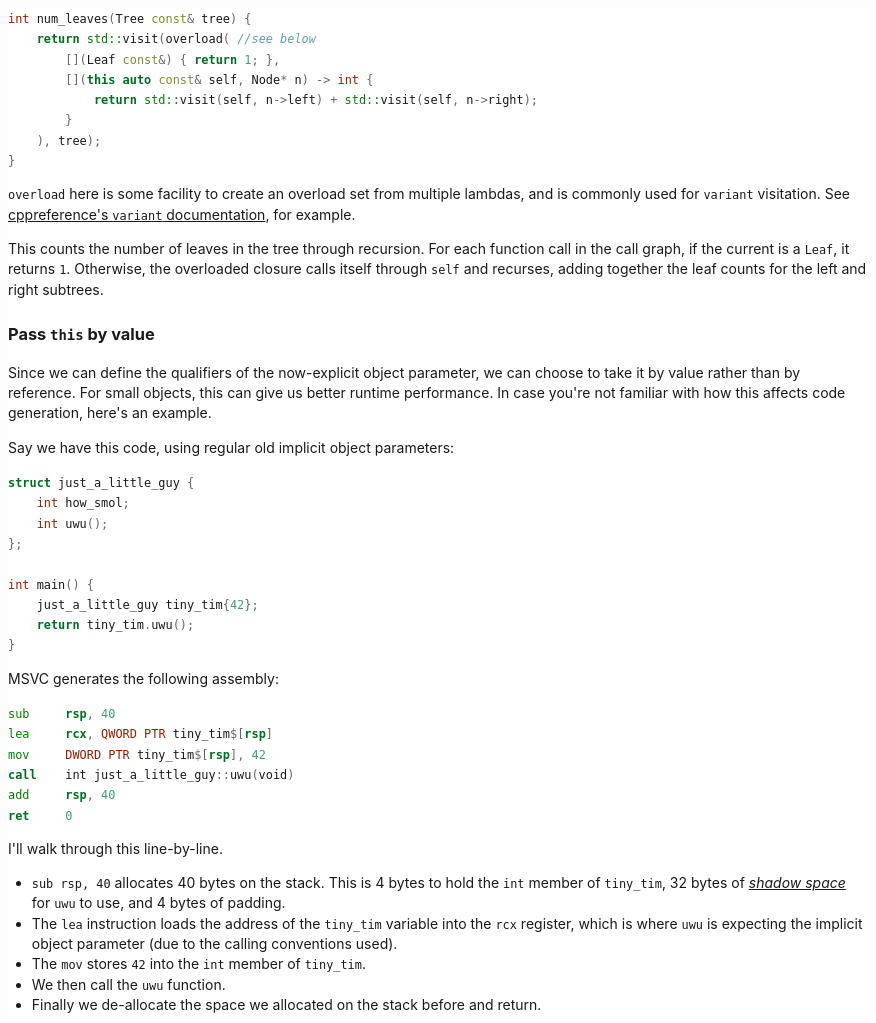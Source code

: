 ```cpp
int num_leaves(Tree const& tree) {
    return std::visit(overload( //see below
        [](Leaf const&) { return 1; },
        [](this auto const& self, Node* n) -> int {
            return std::visit(self, n->left) + std::visit(self, n->right);
        }
    ), tree);
}
```

`overload` here is some facility to create an overload set from multiple lambdas, and is commonly used for `variant` visitation. See [cppreference's `variant` documentation](https://en.cppreference.com/w/cpp/utility/variant/visit), for example.

This counts the number of leaves in the tree through recursion. For each function call in the call graph, if the current is a `Leaf`, it returns `1`. Otherwise, the overloaded closure calls itself through `self` and recurses, adding together the leaf counts for the left and right subtrees.

### Pass `this` by value

Since we can define the qualifiers of the now-explicit object parameter, we can choose to take it by value rather than by reference. For small objects, this can give us better runtime performance. In case you're not familiar with how this affects code generation, here's an example.

Say we have this code, using regular old implicit object parameters:

```cpp
struct just_a_little_guy {
    int how_smol;
    int uwu();
};

int main() {
    just_a_little_guy tiny_tim{42};
    return tiny_tim.uwu();
}
```

MSVC generates the following assembly:

```asm
sub     rsp, 40
lea     rcx, QWORD PTR tiny_tim$[rsp]
mov     DWORD PTR tiny_tim$[rsp], 42
call    int just_a_little_guy::uwu(void)
add     rsp, 40
ret     0
```

I'll walk through this line-by-line.

- `sub rsp, 40` allocates 40 bytes on the stack. This is 4 bytes to hold the `int` member of `tiny_tim`, 32 bytes of [_shadow space_](https://stackoverflow.com/questions/30190132/what-is-the-shadow-space-in-x64-assembly) for `uwu` to use, and 4 bytes of padding.
- The `lea` instruction loads the address of the `tiny_tim` variable into the `rcx` register, which is where `uwu` is expecting the implicit object parameter (due to the calling conventions used).
- The `mov` stores `42` into the `int` member of `tiny_tim`.
- We then call the `uwu` function.
- Finally we de-allocate the space we allocated on the stack before and return.
